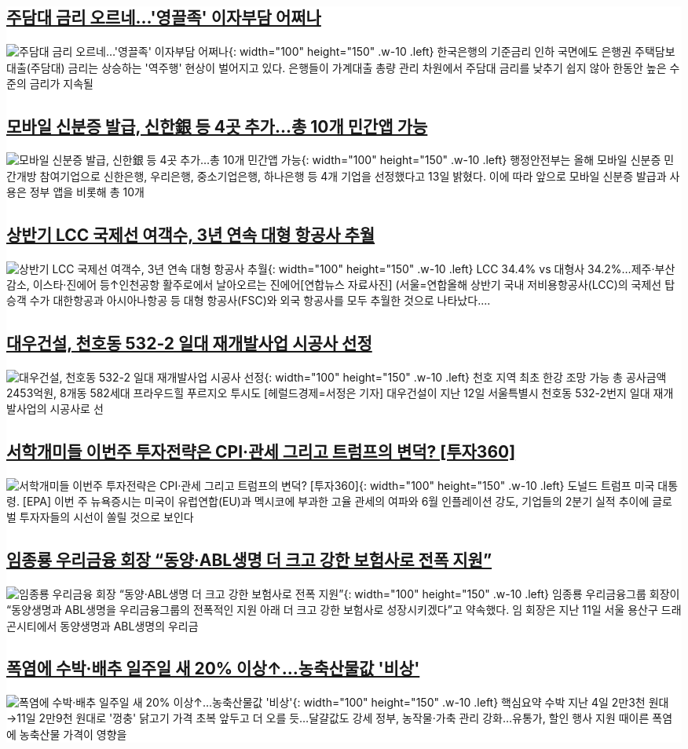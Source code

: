 ## [주담대 금리 오르네…'영끌족' 이자부담 어쩌나](https://n.news.naver.com/mnews/article/003/0013358929)

![주담대 금리 오르네…'영끌족' 이자부담 어쩌나](https://mimgnews.pstatic.net/image/origin/003/2025/07/13/13358929.jpg?type=nf220_150){: width="100" height="150" .w-10 .left}
한국은행의 기준금리 인하 국면에도 은행권 주택담보대출(주담대) 금리는 상승하는 '역주행' 현상이 벌어지고 있다. 은행들이 가계대출 총량 관리 차원에서 주담대 금리를 낮추기 쉽지 않아 한동안 높은 수준의 금리가 지속될

## [모바일 신분증 발급, 신한銀 등 4곳 추가…총 10개 민간앱 가능](https://n.news.naver.com/mnews/article/003/0013359050)

![모바일 신분증 발급, 신한銀 등 4곳 추가…총 10개 민간앱 가능](https://mimgnews.pstatic.net/image/origin/003/2025/07/13/13359050.jpg?type=nf220_150){: width="100" height="150" .w-10 .left}
행정안전부는 올해 모바일 신분증 민간개방 참여기업으로 신한은행, 우리은행, 중소기업은행, 하나은행 등 4개 기업을 선정했다고 13일 밝혔다. 이에 따라 앞으로 모바일 신분증 발급과 사용은 정부 앱을 비롯해 총 10개

## [상반기 LCC 국제선 여객수, 3년 연속 대형 항공사 추월](https://n.news.naver.com/mnews/article/001/0015503504)

![상반기 LCC 국제선 여객수, 3년 연속 대형 항공사 추월](https://mimgnews.pstatic.net/image/origin/001/2025/07/13/15503504.jpg?type=nf220_150){: width="100" height="150" .w-10 .left}
LCC 34.4% vs 대형사 34.2%…제주·부산 감소, 이스타·진에어 등↑인천공항 활주로에서 날아오르는 진에어[연합뉴스 자료사진] (서울=연합올해 상반기 국내 저비용항공사(LCC)의 국제선 탑승객 수가 대한항공과 아시아나항공 등 대형 항공사(FSC)와 외국 항공사를 모두 추월한 것으로 나타났다....

## [대우건설, 천호동 532-2 일대 재개발사업 시공사 선정](https://n.news.naver.com/mnews/article/016/0002498644)

![대우건설, 천호동 532-2 일대 재개발사업 시공사 선정](https://mimgnews.pstatic.net/image/origin/016/2025/07/13/2498644.jpg?type=nf220_150){: width="100" height="150" .w-10 .left}
천호 지역 최초 한강 조망 가능 총 공사금액 2453억원, 8개동 582세대 프라우드힐 푸르지오 투시도 [헤럴드경제=서정은 기자] 대우건설이 지난 12일 서울특별시 천호동 532-2번지 일대 재개발사업의 시공사로 선

## [서학개미들 이번주 투자전략은 CPI·관세 그리고 트럼프의 변덕? [투자360]](https://n.news.naver.com/mnews/article/016/0002498624)

![서학개미들 이번주 투자전략은 CPI·관세 그리고 트럼프의 변덕? [투자360]](https://mimgnews.pstatic.net/image/origin/016/2025/07/13/2498624.jpg?type=nf220_150){: width="100" height="150" .w-10 .left}
도널드 트럼프 미국 대통령. [EPA] 이번 주 뉴욕증시는 미국이 유럽연합(EU)과 멕시코에 부과한 고율 관세의 여파와 6월 인플레이션 강도, 기업들의 2분기 실적 추이에 글로벌 투자자들의 시선이 쏠릴 것으로 보인다

## [임종룡 우리금융 회장 “동양·ABL생명 더 크고 강한 보험사로 전폭 지원”](https://n.news.naver.com/mnews/article/366/0001092074)

![임종룡 우리금융 회장 “동양·ABL생명 더 크고 강한 보험사로 전폭 지원”](https://mimgnews.pstatic.net/image/origin/366/2025/07/13/1092074.jpg?type=nf220_150){: width="100" height="150" .w-10 .left}
임종룡 우리금융그룹 회장이 “동양생명과 ABL생명을 우리금융그룹의 전폭적인 지원 아래 더 크고 강한 보험사로 성장시키겠다”고 약속했다. 임 회장은 지난 11일 서울 용산구 드래곤시티에서 동양생명과 ABL생명의 우리금

## [폭염에 수박·배추 일주일 새 20% 이상↑…농축산물값 '비상'](https://n.news.naver.com/mnews/article/079/0004044253)

![폭염에 수박·배추 일주일 새 20% 이상↑…농축산물값 '비상'](https://mimgnews.pstatic.net/image/origin/079/2025/07/13/4044253.jpg?type=nf220_150){: width="100" height="150" .w-10 .left}
핵심요약 수박 지난 4일 2만3천 원대→11일 2만9천 원대로 '껑충' 닭고기 가격 초복 앞두고 더 오를 듯…달걀값도 강세 정부, 농작물·가축 관리 강화…유통가, 할인 행사 지원 때이른 폭염에 농축산물 가격이 영향을
